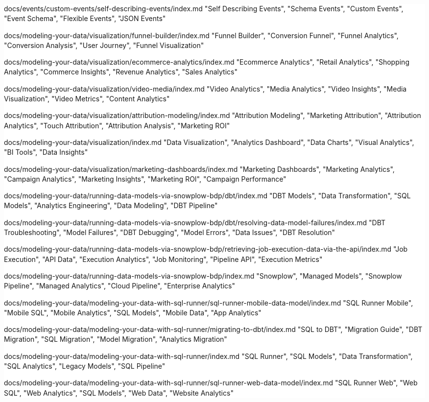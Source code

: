 docs/events/custom-events/self-describing-events/index.md
"Self Describing Events", "Schema Events", "Custom Events", "Event Schema", "Flexible Events", "JSON Events"

docs/modeling-your-data/visualization/funnel-builder/index.md
"Funnel Builder", "Conversion Funnel", "Funnel Analytics", "Conversion Analysis", "User Journey", "Funnel Visualization"

docs/modeling-your-data/visualization/ecommerce-analytics/index.md
"Ecommerce Analytics", "Retail Analytics", "Shopping Analytics", "Commerce Insights", "Revenue Analytics", "Sales Analytics"

docs/modeling-your-data/visualization/video-media/index.md
"Video Analytics", "Media Analytics", "Video Insights", "Media Visualization", "Video Metrics", "Content Analytics"

docs/modeling-your-data/visualization/attribution-modeling/index.md
"Attribution Modeling", "Marketing Attribution", "Attribution Analytics", "Touch Attribution", "Attribution Analysis", "Marketing ROI"

docs/modeling-your-data/visualization/index.md
"Data Visualization", "Analytics Dashboard", "Data Charts", "Visual Analytics", "BI Tools", "Data Insights"

docs/modeling-your-data/visualization/marketing-dashboards/index.md
"Marketing Dashboards", "Marketing Analytics", "Campaign Analytics", "Marketing Insights", "Marketing ROI", "Campaign Performance"

docs/modeling-your-data/running-data-models-via-snowplow-bdp/dbt/index.md
"DBT Models", "Data Transformation", "SQL Models", "Analytics Engineering", "Data Modeling", "DBT Pipeline"

docs/modeling-your-data/running-data-models-via-snowplow-bdp/dbt/resolving-data-model-failures/index.md
"DBT Troubleshooting", "Model Failures", "DBT Debugging", "Model Errors", "Data Issues", "DBT Resolution"

docs/modeling-your-data/running-data-models-via-snowplow-bdp/retrieving-job-execution-data-via-the-api/index.md
"Job Execution", "API Data", "Execution Analytics", "Job Monitoring", "Pipeline API", "Execution Metrics"

docs/modeling-your-data/running-data-models-via-snowplow-bdp/index.md
"Snowplow", "Managed Models", "Snowplow Pipeline", "Managed Analytics", "Cloud Pipeline", "Enterprise Analytics"

docs/modeling-your-data/modeling-your-data-with-sql-runner/sql-runner-mobile-data-model/index.md
"SQL Runner Mobile", "Mobile SQL", "Mobile Analytics", "SQL Models", "Mobile Data", "App Analytics"

docs/modeling-your-data/modeling-your-data-with-sql-runner/migrating-to-dbt/index.md
"SQL to DBT", "Migration Guide", "DBT Migration", "SQL Migration", "Model Migration", "Analytics Migration"

docs/modeling-your-data/modeling-your-data-with-sql-runner/index.md
"SQL Runner", "SQL Models", "Data Transformation", "SQL Analytics", "Legacy Models", "SQL Pipeline"

docs/modeling-your-data/modeling-your-data-with-sql-runner/sql-runner-web-data-model/index.md
"SQL Runner Web", "Web SQL", "Web Analytics", "SQL Models", "Web Data", "Website Analytics"
